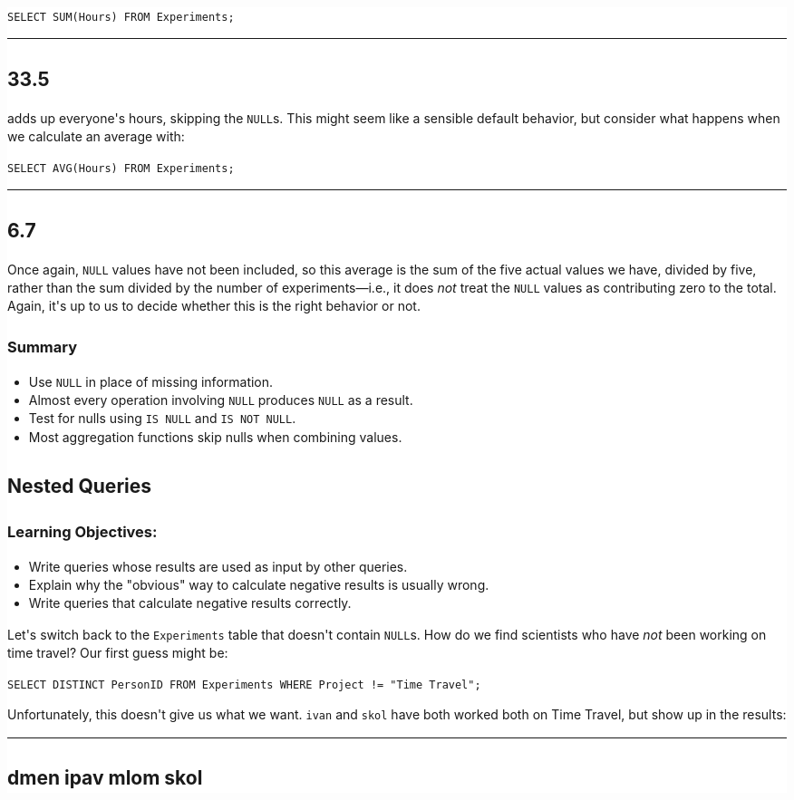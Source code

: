 ~~~~ {src="src/db/select_sum_hours_null.sql"}
SELECT SUM(Hours) FROM Experiments;
~~~~

  ------
  33.5
  ------

adds up everyone's hours, skipping the `NULL`s. This might seem like a
sensible default behavior, but consider what happens when we calculate
an average with:

~~~~ {src="src/db/select_avg_hours_null.sql"}
SELECT AVG(Hours) FROM Experiments;
~~~~

  -----
  6.7
  -----

Once again, `NULL` values have not been included, so this average is the
sum of the five actual values we have, divided by five, rather than the
sum divided by the number of experiments—i.e., it does *not* treat the
`NULL` values as contributing zero to the total. Again, it's up to us to
decide whether this is the right behavior or not.

### Summary

-   Use `NULL` in place of missing information.
-   Almost every operation involving `NULL` produces `NULL` as a result.
-   Test for nulls using `IS NULL` and `IS NOT NULL`.
-   Most aggregation functions skip nulls when combining values.

Nested Queries
--------------

### Learning Objectives:

-   Write queries whose results are used as input by other queries.
-   Explain why the "obvious" way to calculate negative results is
    usually wrong.
-   Write queries that calculate negative results correctly.

Let's switch back to the `Experiments` table that doesn't contain
`NULL`s. How do we find scientists who have *not* been working on time
travel? Our first guess might be:

~~~~ {src="src/db/select_not_time_travel_flawed.sql"}
SELECT DISTINCT PersonID FROM Experiments WHERE Project != "Time Travel";
~~~~

Unfortunately, this doesn't give us what we want. `ivan` and `skol` have
both worked both on Time Travel, but show up in the results:

  ------
  dmen
  ipav
  mlom
  skol
  ------
